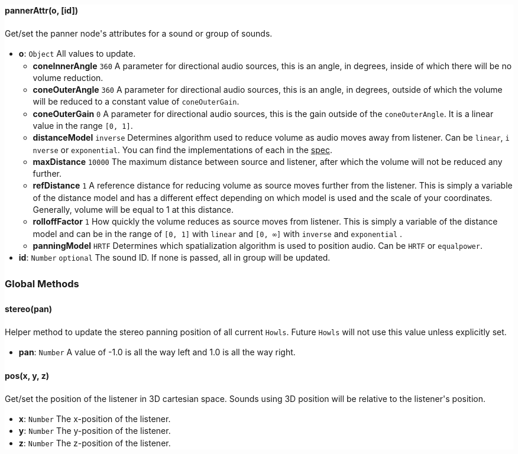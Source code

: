 #### pannerAttr(o, [id])

Get/set the panner node's attributes for a sound or group of sounds.

* **o**: `Object` All values to update.
    * **coneInnerAngle** `360` A parameter for directional audio sources, this is an angle, in degrees, inside of which
      there will be no volume reduction.
    * **coneOuterAngle** `360` A parameter for directional audio sources, this is an angle, in degrees, outside of which
      the volume will be reduced to a constant value of `coneOuterGain`.
    * **coneOuterGain** `0` A parameter for directional audio sources, this is the gain outside of the `coneOuterAngle`.
      It is a linear value in the range `[0, 1]`.
    * **distanceModel** `inverse` Determines algorithm used to reduce volume as audio moves away from listener. Can
      be `linear`, `inverse` or `exponential`. You can find the implementations of each in
      the [spec](https://webaudio.github.io/web-audio-api/#idl-def-DistanceModelType).
    * **maxDistance** `10000` The maximum distance between source and listener, after which the volume will not be
      reduced any further.
    * **refDistance** `1` A reference distance for reducing volume as source moves further from the listener. This is
      simply a variable of the distance model and has a different effect depending on which model is used and the scale
      of your coordinates. Generally, volume will be equal to 1 at this distance.
    * **rolloffFactor** `1` How quickly the volume reduces as source moves from listener. This is simply a variable of
      the distance model and can be in the range of `[0, 1]` with `linear` and `[0, ∞]` with `inverse` and `exponential`
      .
    * **panningModel** `HRTF` Determines which spatialization algorithm is used to position audio. Can be `HRTF`
      or `equalpower`.
* **id**: `Number` `optional` The sound ID. If none is passed, all in group will be updated.

### Global Methods

#### stereo(pan)

Helper method to update the stereo panning position of all current `Howls`. Future `Howls` will not use this value
unless explicitly set.

* **pan**: `Number` A value of -1.0 is all the way left and 1.0 is all the way right.

#### pos(x, y, z)

Get/set the position of the listener in 3D cartesian space. Sounds using 3D position will be relative to the listener's
position.

* **x**: `Number` The x-position of the listener.
* **y**: `Number` The y-position of the listener.
* **z**: `Number` The z-position of the listener.
